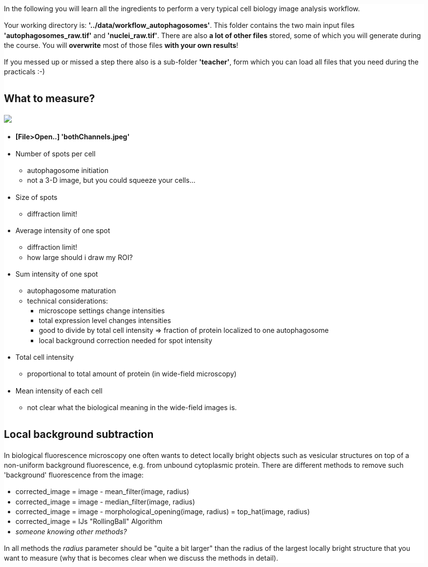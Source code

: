 In the following you will learn all the ingredients to perform a very typical cell biology image analysis workflow.

Your working directory is: __'../data/workflow_autophagosomes'__. This folder contains the two main input files __'autophagosomes_raw.tif'__ and __'nuclei_raw.tif'__. There are also __a lot of other files__ stored, some of which you will generate during the course. You will __overwrite__ most of those files __with your own results__!

If you messed up or missed a step there also is a sub-folder __'teacher'__, form which you can load all files that you need during the practicals :-)


## What to measure?

<img src="https://github.com/tischi/imagej-courses/blob/master/presentation/bothChannels.jpg" width=200/>

- __[File>Open..] 'bothChannels.jpeg'__

- Number of spots per cell
	- autophagosome initiation
	- not a 3-D image, but you could squeeze your cells...
- Size of spots
	- diffraction limit!
- Average intensity of one spot
	- diffraction limit!
	- how large should i draw my ROI?
- Sum intensity of one spot
	- autophagosome maturation
	- technical considerations:
		- microscope settings change intensities
		- total expression level changes intensities
		- good to divide by total cell intensity => fraction of protein localized to one autophagosome
		-  local background correction needed for spot intensity
- Total cell intensity
	- proportional to total amount of protein (in wide-field microscopy)
- Mean intensity of each cell
	- not clear what the biological meaning in the wide-field images is. 



## Local background subtraction <a name="local-background-subtraction"></a>

In biological fluorescence microscopy one often wants to detect locally bright objects such as vesicular structures on top of a non-uniform background fluorescence, e.g. from unbound cytoplasmic protein. There are different methods to remove such 'background' fluorescence from the image:

- corrected\_image = image - mean\_filter(image, radius) 
- corrected\_image = image - median\_filter(image, radius) 
- corrected\_image = image - morphological\_opening(image, radius) = top\_hat(image, radius)
- corrected\_image = IJs "RollingBall" Algorithm
- *someone knowing other methods?*

In all methods the *radius* parameter should be "quite a bit larger" than the radius of the largest locally bright structure that you want to measure (why that is becomes clear when we discuss the methods in detail).
